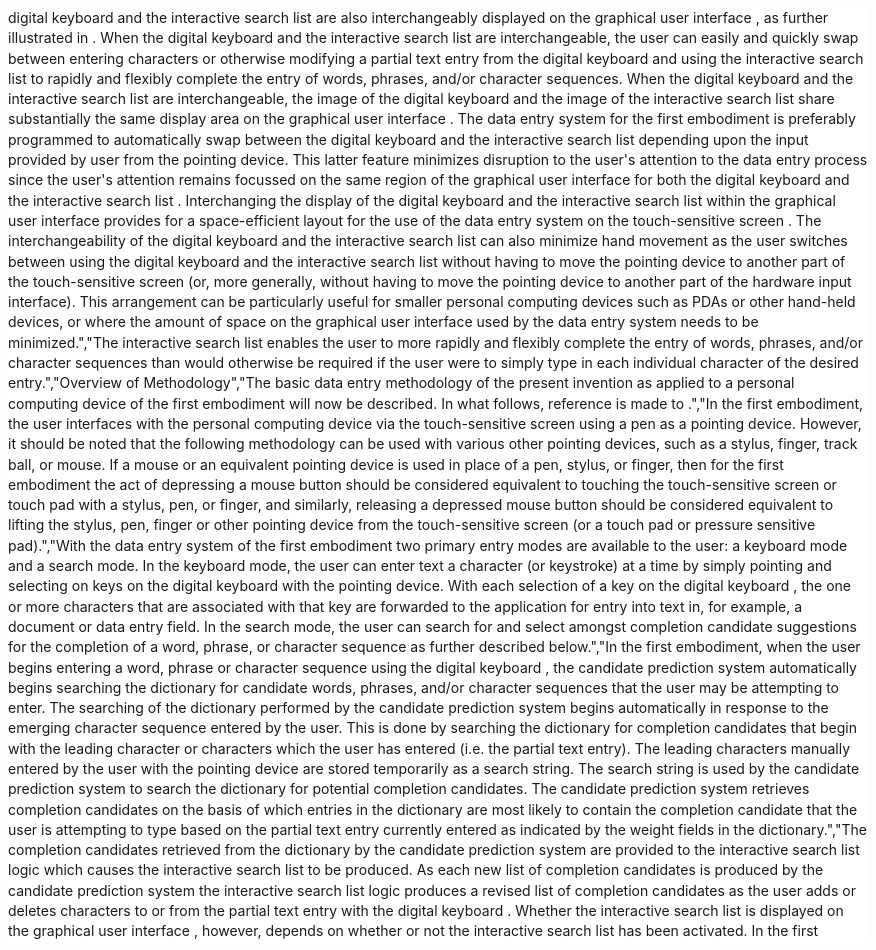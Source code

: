 digital keyboard  and the interactive search list  are also interchangeably displayed on the graphical user interface , as further illustrated in . When the digital keyboard  and the interactive search list  are interchangeable, the user can easily and quickly swap between entering characters or otherwise modifying a partial text entry from the digital keyboard  and using the interactive search list  to rapidly and flexibly complete the entry of words, phrases, and\/or character sequences. When the digital keyboard  and the interactive search list are interchangeable, the image of the digital keyboard  and the image of the interactive search list  share substantially the same display area on the graphical user interface . The data entry system  for the first embodiment is preferably programmed to automatically swap between the digital keyboard  and the interactive search list  depending upon the input provided by user from the pointing device. This latter feature minimizes disruption to the user's attention to the data entry process since the user's attention remains focussed on the same region of the graphical user interface  for both the digital keyboard  and the interactive search list . Interchanging the display of the digital keyboard  and the interactive search list  within the graphical user interface  provides for a space-efficient layout for the use of the data entry system  on the touch-sensitive screen . The interchangeability of the digital keyboard  and the interactive search list  can also minimize hand movement as the user switches between using the digital keyboard  and the interactive search list  without having to move the pointing device to another part of the touch-sensitive screen  (or, more generally, without having to move the pointing device to another part of the hardware input interface). This arrangement can be particularly useful for smaller personal computing devices such as PDAs or other hand-held devices, or where the amount of space on the graphical user interface  used by the data entry system  needs to be minimized.","The interactive search list  enables the user to more rapidly and flexibly complete the entry of words, phrases, and\/or character sequences than would otherwise be required if the user were to simply type in each individual character of the desired entry.","Overview of Methodology","The basic data entry methodology of the present invention as applied to a personal computing device  of the first embodiment will now be described. In what follows, reference is made to .","In the first embodiment, the user interfaces with the personal computing device  via the touch-sensitive screen  using a pen as a pointing device. However, it should be noted that the following methodology can be used with various other pointing devices, such as a stylus, finger, track ball, or mouse. If a mouse or an equivalent pointing device is used in place of a pen, stylus, or finger, then for the first embodiment the act of depressing a mouse button should be considered equivalent to touching the touch-sensitive screen  or touch pad with a stylus, pen, or finger, and similarly, releasing a depressed mouse button should be considered equivalent to lifting the stylus, pen, finger or other pointing device from the touch-sensitive screen  (or a touch pad or pressure sensitive pad).","With the data entry system  of the first embodiment two primary entry modes are available to the user: a keyboard mode and a search mode. In the keyboard mode, the user can enter text a character (or keystroke) at a time by simply pointing and selecting on keys on the digital keyboard  with the pointing device. With each selection of a key on the digital keyboard , the one or more characters that are associated with that key are forwarded to the application  for entry into text in, for example, a document or data entry field. In the search mode, the user can search for and select amongst completion candidate suggestions for the completion of a word, phrase, or character sequence as further described below.","In the first embodiment, when the user begins entering a word, phrase or character sequence using the digital keyboard , the candidate prediction system  automatically begins searching the dictionary  for candidate words, phrases, and\/or character sequences that the user may be attempting to enter. The searching of the dictionary  performed by the candidate prediction system  begins automatically in response to the emerging character sequence entered by the user. This is done by searching the dictionary  for completion candidates that begin with the leading character or characters which the user has entered (i.e. the partial text entry). The leading characters manually entered by the user with the pointing device are stored temporarily as a search string. The search string is used by the candidate prediction system  to search the dictionary  for potential completion candidates. The candidate prediction system  retrieves completion candidates on the basis of which entries in the dictionary  are most likely to contain the completion candidate that the user is attempting to type based on the partial text entry currently entered as indicated by the weight fields in the dictionary.","The completion candidates retrieved from the dictionary  by the candidate prediction system  are provided to the interactive search list logic which causes the interactive search list  to be produced. As each new list of completion candidates is produced by the candidate prediction system  the interactive search list logic produces a revised list of completion candidates as the user adds or deletes characters to or from the partial text entry with the digital keyboard . Whether the interactive search list  is displayed on the graphical user interface , however, depends on whether or not the interactive search list  has been activated. In the first